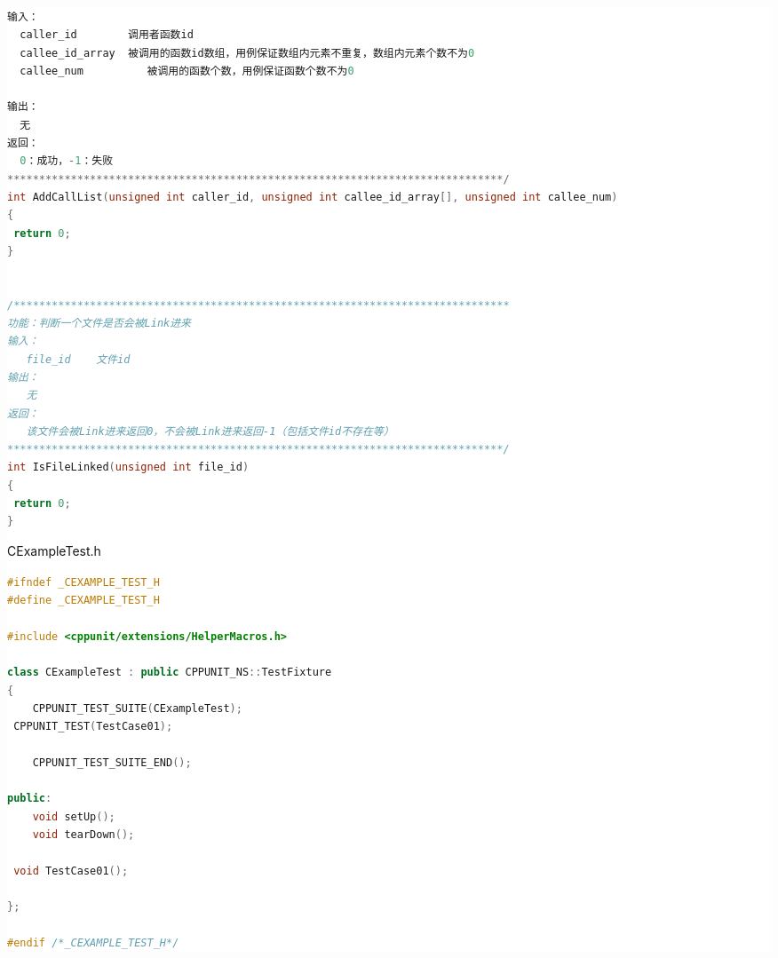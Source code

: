 ```C++
输入：
  caller_id        调用者函数id
  callee_id_array  被调用的函数id数组，用例保证数组内元素不重复，数组内元素个数不为0
  callee_num          被调用的函数个数，用例保证函数个数不为0

输出：
  无
返回：
  0：成功，-1：失败
******************************************************************************/
int AddCallList(unsigned int caller_id, unsigned int callee_id_array[], unsigned int callee_num)
{
 return 0;
}


/******************************************************************************
功能：判断一个文件是否会被Link进来
输入：
   file_id    文件id
输出：
   无
返回：
   该文件会被Link进来返回0，不会被Link进来返回-1（包括文件id不存在等）
******************************************************************************/
int IsFileLinked(unsigned int file_id)
{
 return 0;
}
```

 

CExampleTest.h
```C++
#ifndef _CEXAMPLE_TEST_H
#define _CEXAMPLE_TEST_H

#include <cppunit/extensions/HelperMacros.h>

class CExampleTest : public CPPUNIT_NS::TestFixture
{
    CPPUNIT_TEST_SUITE(CExampleTest);
 CPPUNIT_TEST(TestCase01);

    CPPUNIT_TEST_SUITE_END();

public:
    void setUp();
    void tearDown();

 void TestCase01();

};

#endif /*_CEXAMPLE_TEST_H*/
```
 